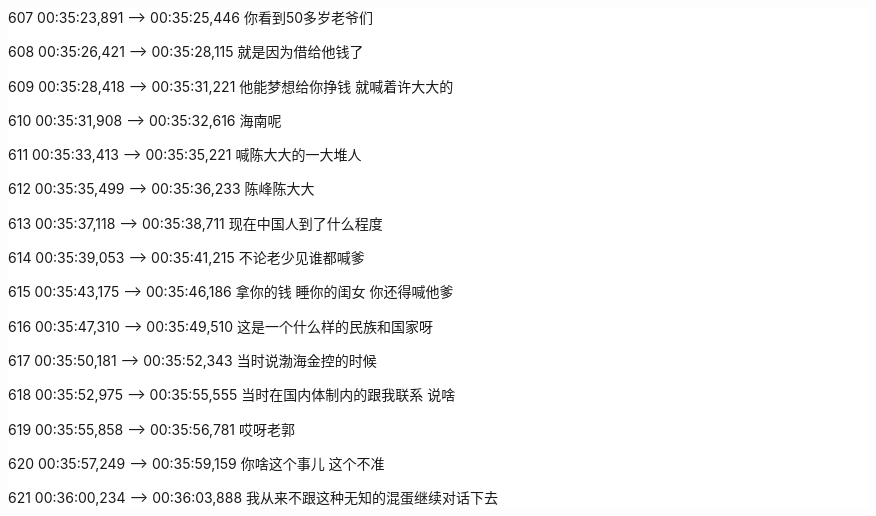 607
00:35:23,891 –&gt; 00:35:25,446
你看到50多岁老爷们
 
608
00:35:26,421 –&gt; 00:35:28,115
就是因为借给他钱了
 
609
00:35:28,418 –&gt; 00:35:31,221
他能梦想给你挣钱 就喊着许大大的
 
610
00:35:31,908 –&gt; 00:35:32,616
海南呢
 
611
00:35:33,413 –&gt; 00:35:35,221
喊陈大大的一大堆人
 
612
00:35:35,499 –&gt; 00:35:36,233
陈峰陈大大
 
613
00:35:37,118 –&gt; 00:35:38,711
现在中国人到了什么程度
 
614
00:35:39,053 –&gt; 00:35:41,215
不论老少见谁都喊爹
 
615
00:35:43,175 –&gt; 00:35:46,186
拿你的钱 睡你的闺女 你还得喊他爹
 
616
00:35:47,310 –&gt; 00:35:49,510
这是一个什么样的民族和国家呀
 
617
00:35:50,181 –&gt; 00:35:52,343
当时说渤海金控的时候
 
618
00:35:52,975 –&gt; 00:35:55,555
当时在国内体制内的跟我联系 说啥
 
619
00:35:55,858 –&gt; 00:35:56,781
哎呀老郭
 
620
00:35:57,249 –&gt; 00:35:59,159
你啥这个事儿 这个不准
 
621
00:36:00,234 –&gt; 00:36:03,888
我从来不跟这种无知的混蛋继续对话下去
 